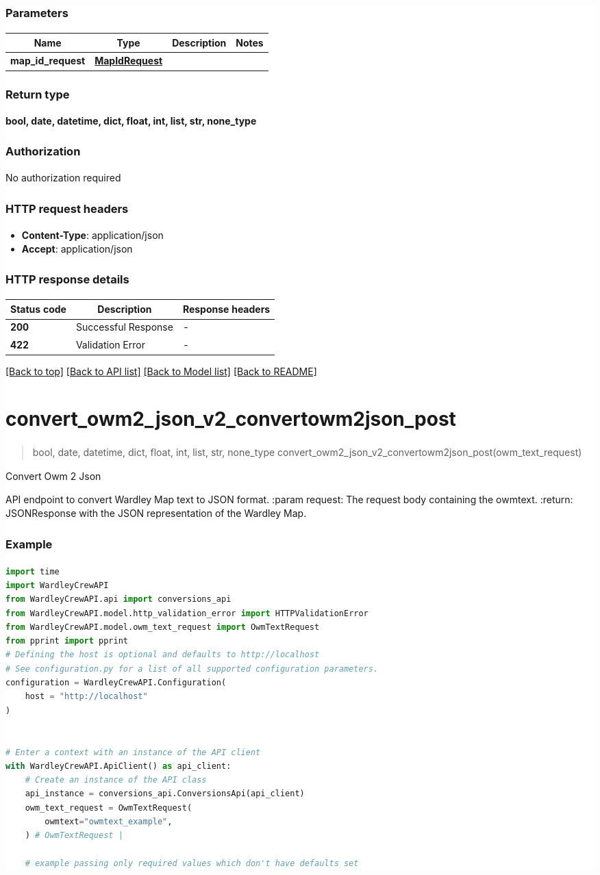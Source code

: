 
### Parameters

Name | Type | Description  | Notes
------------- | ------------- | ------------- | -------------
 **map_id_request** | [**MapIdRequest**](MapIdRequest.md)|  |

### Return type

**bool, date, datetime, dict, float, int, list, str, none_type**

### Authorization

No authorization required

### HTTP request headers

 - **Content-Type**: application/json
 - **Accept**: application/json


### HTTP response details

| Status code | Description | Response headers |
|-------------|-------------|------------------|
**200** | Successful Response |  -  |
**422** | Validation Error |  -  |

[[Back to top]](#) [[Back to API list]](../README.md#documentation-for-api-endpoints) [[Back to Model list]](../README.md#documentation-for-models) [[Back to README]](../README.md)

# **convert_owm2_json_v2_convertowm2json_post**
> bool, date, datetime, dict, float, int, list, str, none_type convert_owm2_json_v2_convertowm2json_post(owm_text_request)

Convert Owm 2 Json

API endpoint to convert Wardley Map text to JSON format.  :param request: The request body containing the owmtext. :return: JSONResponse with the JSON representation of the Wardley Map.

### Example


```python
import time
import WardleyCrewAPI
from WardleyCrewAPI.api import conversions_api
from WardleyCrewAPI.model.http_validation_error import HTTPValidationError
from WardleyCrewAPI.model.owm_text_request import OwmTextRequest
from pprint import pprint
# Defining the host is optional and defaults to http://localhost
# See configuration.py for a list of all supported configuration parameters.
configuration = WardleyCrewAPI.Configuration(
    host = "http://localhost"
)


# Enter a context with an instance of the API client
with WardleyCrewAPI.ApiClient() as api_client:
    # Create an instance of the API class
    api_instance = conversions_api.ConversionsApi(api_client)
    owm_text_request = OwmTextRequest(
        owmtext="owmtext_example",
    ) # OwmTextRequest | 

    # example passing only required values which don't have defaults set
```